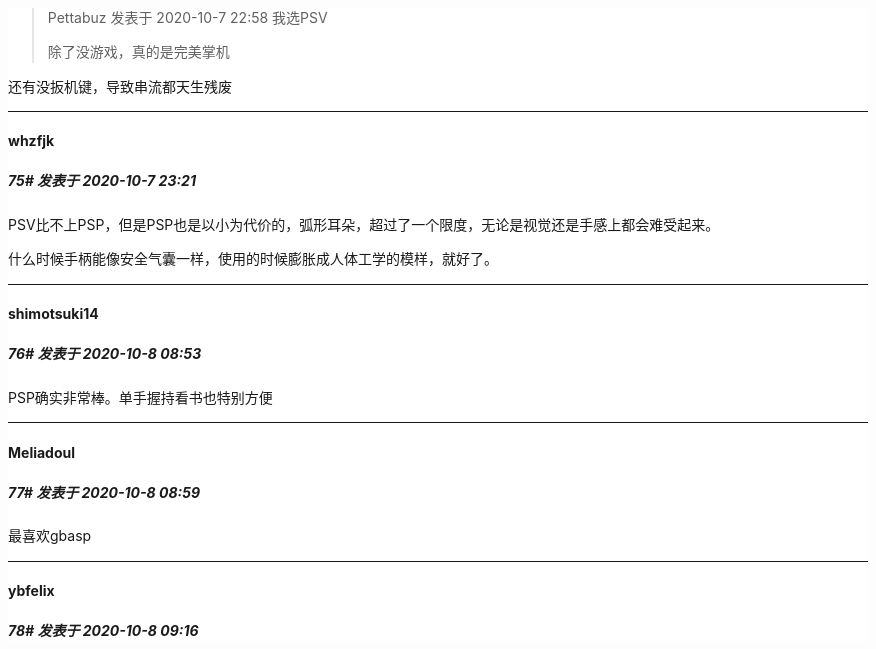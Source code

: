 
<blockquote>Pettabuz 发表于 2020-10-7 22:58
我选PSV

除了没游戏，真的是完美掌机</blockquote>
还有没扳机键，导致串流都天生残废







-----

####  whzfjk  
##### 75#       发表于 2020-10-7 23:21




PSV比不上PSP，但是PSP也是以小为代价的，弧形耳朵，超过了一个限度，无论是视觉还是手感上都会难受起来。

什么时候手柄能像安全气囊一样，使用的时候膨胀成人体工学的模样，就好了。







-----

####  shimotsuki14  
##### 76#       发表于 2020-10-8 08:53




PSP确实非常棒。单手握持看书也特别方便







-----

####  Meliadoul  
##### 77#       发表于 2020-10-8 08:59




最喜欢gbasp







-----

####  ybfelix  
##### 78#       发表于 2020-10-8 09:16


